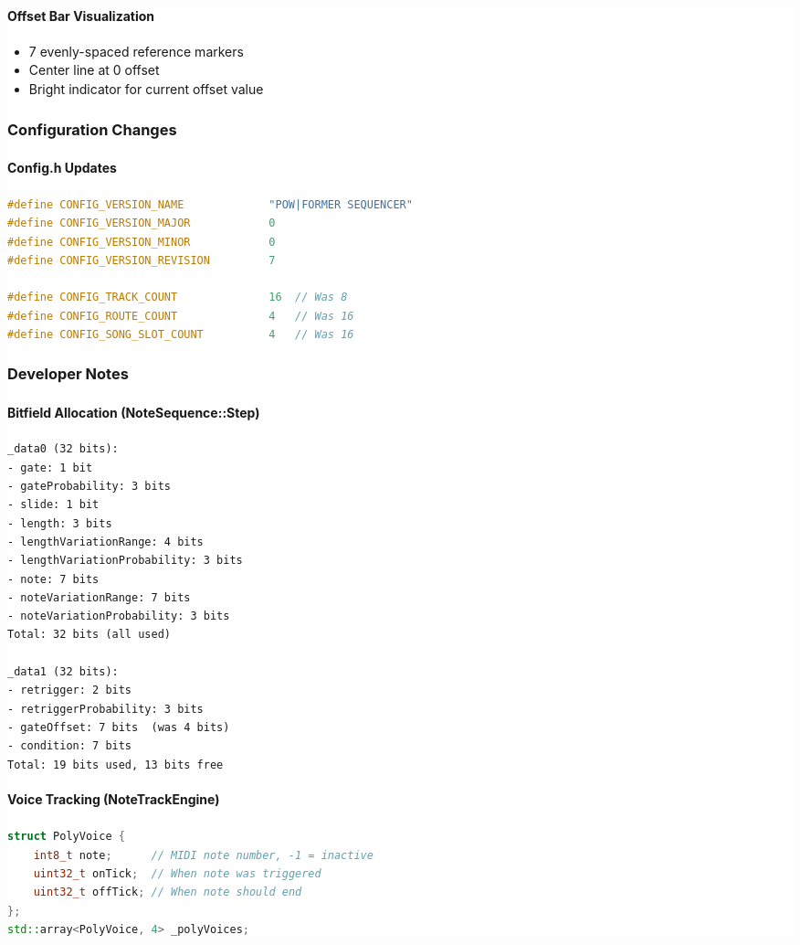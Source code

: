 #### Offset Bar Visualization
- 7 evenly-spaced reference markers
- Center line at 0 offset
- Bright indicator for current offset value

### Configuration Changes

#### Config.h Updates
```cpp
#define CONFIG_VERSION_NAME             "POW|FORMER SEQUENCER"
#define CONFIG_VERSION_MAJOR            0
#define CONFIG_VERSION_MINOR            0
#define CONFIG_VERSION_REVISION         7

#define CONFIG_TRACK_COUNT              16  // Was 8
#define CONFIG_ROUTE_COUNT              4   // Was 16
#define CONFIG_SONG_SLOT_COUNT          4   // Was 16
```

### Developer Notes

#### Bitfield Allocation (NoteSequence::Step)
```
_data0 (32 bits):
- gate: 1 bit
- gateProbability: 3 bits
- slide: 1 bit
- length: 3 bits
- lengthVariationRange: 4 bits
- lengthVariationProbability: 3 bits
- note: 7 bits
- noteVariationRange: 7 bits
- noteVariationProbability: 3 bits
Total: 32 bits (all used)

_data1 (32 bits):
- retrigger: 2 bits
- retriggerProbability: 3 bits
- gateOffset: 7 bits  (was 4 bits)
- condition: 7 bits
Total: 19 bits used, 13 bits free
```

#### Voice Tracking (NoteTrackEngine)
```cpp
struct PolyVoice {
    int8_t note;      // MIDI note number, -1 = inactive
    uint32_t onTick;  // When note was triggered
    uint32_t offTick; // When note should end
};
std::array<PolyVoice, 4> _polyVoices;
```
